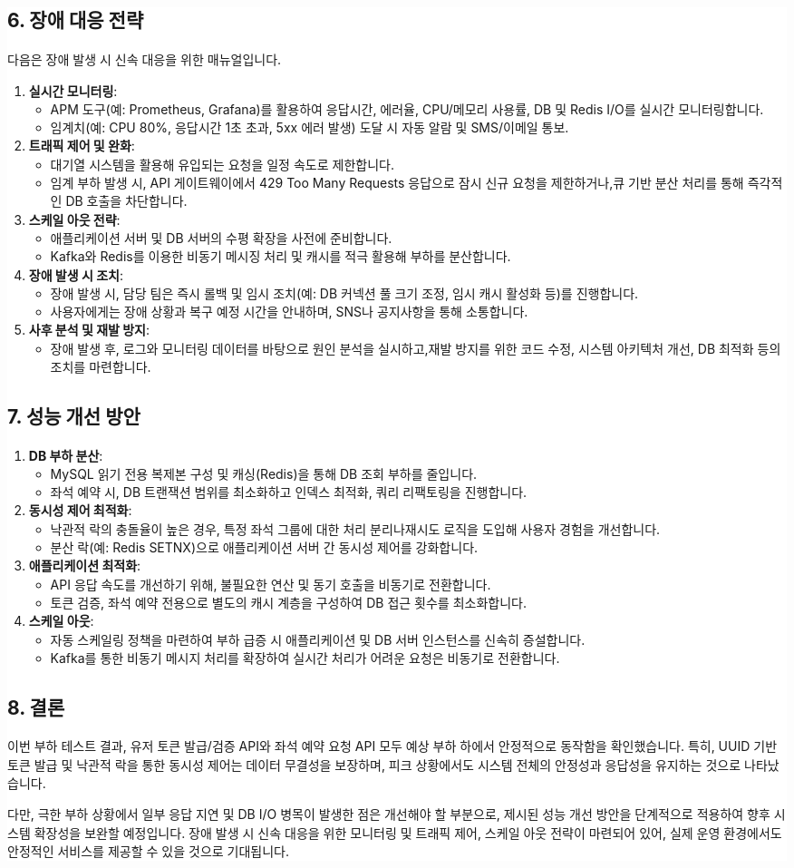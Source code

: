 ## 6. 장애 대응 전략

다음은 장애 발생 시 신속 대응을 위한 매뉴얼입니다.

1. **실시간 모니터링**:
    - APM 도구(예: Prometheus, Grafana)를 활용하여 응답시간, 에러율, CPU/메모리 사용률, DB 및 Redis I/O를 실시간 모니터링합니다.
    - 임계치(예: CPU 80%, 응답시간 1초 초과, 5xx 에러 발생) 도달 시 자동 알람 및 SMS/이메일 통보.
2. **트래픽 제어 및 완화**:
    - 대기열 시스템을 활용해 유입되는 요청을 일정 속도로 제한합니다.
    - 임계 부하 발생 시, API 게이트웨이에서 429 Too Many Requests 응답으로 잠시 신규 요청을 제한하거나,큐 기반 분산 처리를 통해 즉각적인 DB 호출을 차단합니다.
3. **스케일 아웃 전략**:
    - 애플리케이션 서버 및 DB 서버의 수평 확장을 사전에 준비합니다.
    - Kafka와 Redis를 이용한 비동기 메시징 처리 및 캐시를 적극 활용해 부하를 분산합니다.
4. **장애 발생 시 조치**:
    - 장애 발생 시, 담당 팀은 즉시 롤백 및 임시 조치(예: DB 커넥션 풀 크기 조정, 임시 캐시 활성화 등)를 진행합니다.
    - 사용자에게는 장애 상황과 복구 예정 시간을 안내하며, SNS나 공지사항을 통해 소통합니다.
5. **사후 분석 및 재발 방지**:
    - 장애 발생 후, 로그와 모니터링 데이터를 바탕으로 원인 분석을 실시하고,재발 방지를 위한 코드 수정, 시스템 아키텍처 개선, DB 최적화 등의 조치를 마련합니다.

## 7. 성능 개선 방안

1. **DB 부하 분산**:
    - MySQL 읽기 전용 복제본 구성 및 캐싱(Redis)을 통해 DB 조회 부하를 줄입니다.
    - 좌석 예약 시, DB 트랜잭션 범위를 최소화하고 인덱스 최적화, 쿼리 리팩토링을 진행합니다.
2. **동시성 제어 최적화**:
    - 낙관적 락의 충돌율이 높은 경우, 특정 좌석 그룹에 대한 처리 분리나재시도 로직을 도입해 사용자 경험을 개선합니다.
    - 분산 락(예: Redis SETNX)으로 애플리케이션 서버 간 동시성 제어를 강화합니다.
3. **애플리케이션 최적화**:
    - API 응답 속도를 개선하기 위해, 불필요한 연산 및 동기 호출을 비동기로 전환합니다.
    - 토큰 검증, 좌석 예약 전용으로 별도의 캐시 계층을 구성하여 DB 접근 횟수를 최소화합니다.
4. **스케일 아웃**:
    - 자동 스케일링 정책을 마련하여 부하 급증 시 애플리케이션 및 DB 서버 인스턴스를 신속히 증설합니다.
    - Kafka를 통한 비동기 메시지 처리를 확장하여 실시간 처리가 어려운 요청은 비동기로 전환합니다.

## 8. 결론

이번 부하 테스트 결과, 유저 토큰 발급/검증 API와 좌석 예약 요청 API 모두 예상 부하 하에서 안정적으로 동작함을 확인했습니다. 특히, UUID 기반 토큰 발급 및 낙관적 락을 통한 동시성 제어는 데이터 무결성을 보장하며, 피크 상황에서도 시스템 전체의 안정성과 응답성을 유지하는 것으로 나타났습니다.

다만, 극한 부하 상황에서 일부 응답 지연 및 DB I/O 병목이 발생한 점은 개선해야 할 부분으로, 제시된 성능 개선 방안을 단계적으로 적용하여 향후 시스템 확장성을 보완할 예정입니다. 장애 발생 시 신속 대응을 위한 모니터링 및 트래픽 제어, 스케일 아웃 전략이 마련되어 있어, 실제 운영 환경에서도 안정적인 서비스를 제공할 수 있을 것으로 기대됩니다.

